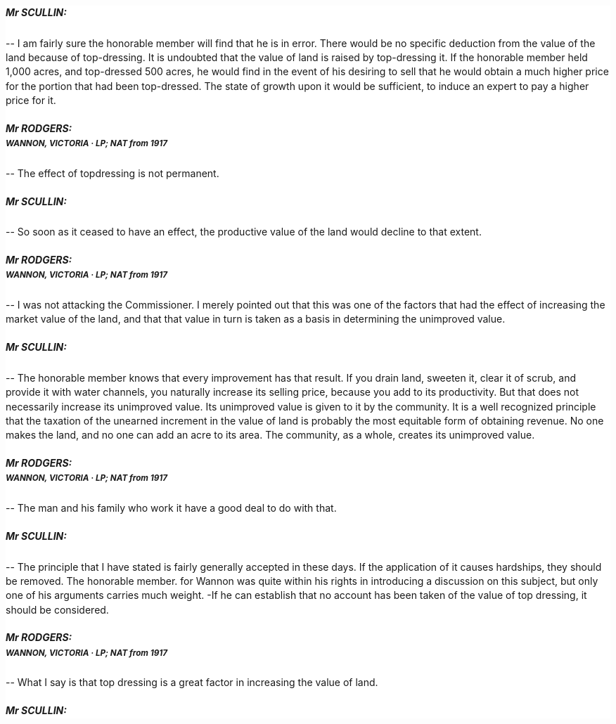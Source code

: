 ##### Mr SCULLIN:

-- I am fairly sure the honorable member will find that he is in error. There would be no specific deduction from the value of the land because of top-dressing. It is undoubted that the value of land is raised by top-dressing it. If the honorable member held 1,000 acres, and top-dressed 500 acres, he would find in the event of his desiring to sell that he would obtain a much higher price for the portion that had been top-dressed. The state of growth upon it would be sufficient, to induce an expert to pay a higher price for it. 

##### Mr RODGERS:<br><small class="text-muted">WANNON, VICTORIA &middot; LP; NAT from 1917</small>

-- The effect of topdressing is not permanent. 

##### Mr SCULLIN:

-- So soon as it ceased to have an effect, the productive value of the land would decline to that extent. 

##### Mr RODGERS:<br><small class="text-muted">WANNON, VICTORIA &middot; LP; NAT from 1917</small>

-- I was not attacking the Commissioner. I merely pointed out that this was one of the factors that had the effect of increasing the market value of the land, and that that value in turn is taken as a basis in determining the unimproved value. 

##### Mr SCULLIN:

-- The honorable member knows that every improvement has that result. If you drain land, sweeten it, clear it of scrub, and provide it with water channels, you naturally increase its selling price, because you add to its productivity. But that does not necessarily increase its unimproved value. Its unimproved value is given to it by the community. It is a well recognized principle that the taxation of the unearned increment in the value of land is probably the most equitable form of obtaining revenue. No one makes the land, and no one can add an acre to its area. The community, as a whole, creates its unimproved value. 

##### Mr RODGERS:<br><small class="text-muted">WANNON, VICTORIA &middot; LP; NAT from 1917</small>

-- The man and his family who work it have a good deal to do with that. 

##### Mr SCULLIN:

-- The principle that I have stated is fairly generally accepted in these days. If the application of it causes hardships, they should be removed. The honorable member. for Wannon was quite within his rights in introducing a discussion on this subject, but only one of his arguments carries much weight. -If he can establish that no account has been taken of the value of top dressing, it should be considered. 

##### Mr RODGERS:<br><small class="text-muted">WANNON, VICTORIA &middot; LP; NAT from 1917</small>

-- What I say is that top dressing is a great factor in increasing the value of land. 

##### Mr SCULLIN:
